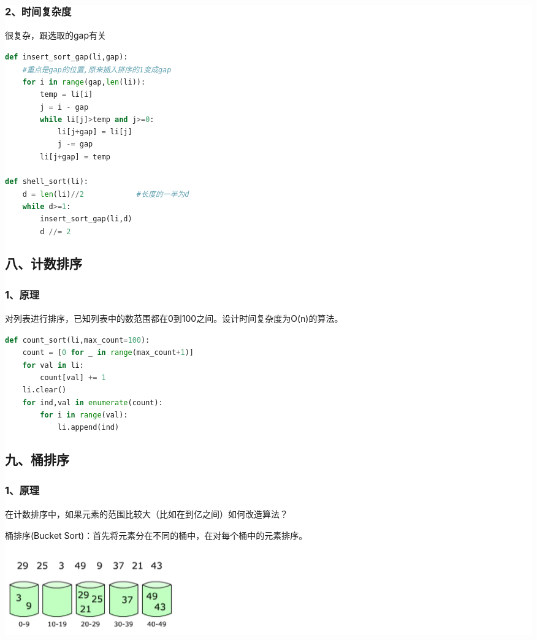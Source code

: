 ### 2、时间复杂度

很复杂，跟选取的gap有关

```python
def insert_sort_gap(li,gap):
    #重点是gap的位置,原来插入排序的1变成gap
    for i in range(gap,len(li)):   
        temp = li[i]
        j = i - gap
        while li[j]>temp and j>=0:
            li[j+gap] = li[j]
            j -= gap
        li[j+gap] = temp

def shell_sort(li):
    d = len(li)//2            #长度的一半为d
    while d>=1:
        insert_sort_gap(li,d)
        d //= 2
```



## 八、计数排序

### 1、原理

对列表进行排序，已知列表中的数范围都在0到100之间。设计时间复杂度为O(n)的算法。

```python
def count_sort(li,max_count=100):
    count = [0 for _ in range(max_count+1)]
    for val in li:
        count[val] += 1
    li.clear()
    for ind,val in enumerate(count):
        for i in range(val):
            li.append(ind)
```



## 九、桶排序

### 1、原理

在计数排序中，如果元素的范围比较大（比如在到亿之间）如何改造算法？

桶排序(Bucket Sort)：首先将元素分在不同的桶中，在对每个桶中的元素排序。

<img src="排序.assets/image-20220301162609650-164613650890111.png" alt="image-20220301162609650" style="zoom:50%;" />
